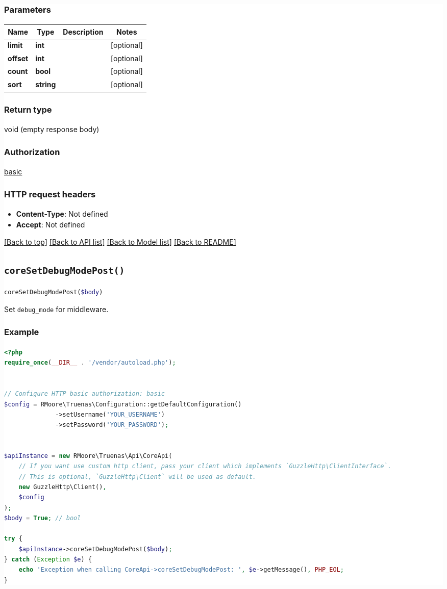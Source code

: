 ```php
```

### Parameters

Name | Type | Description  | Notes
------------- | ------------- | ------------- | -------------
 **limit** | **int**|  | [optional]
 **offset** | **int**|  | [optional]
 **count** | **bool**|  | [optional]
 **sort** | **string**|  | [optional]

### Return type

void (empty response body)

### Authorization

[basic](../../README.md#basic)

### HTTP request headers

- **Content-Type**: Not defined
- **Accept**: Not defined

[[Back to top]](#) [[Back to API list]](../../README.md#endpoints)
[[Back to Model list]](../../README.md#models)
[[Back to README]](../../README.md)

## `coreSetDebugModePost()`

```php
coreSetDebugModePost($body)
```



Set `debug_mode` for middleware.

### Example

```php
<?php
require_once(__DIR__ . '/vendor/autoload.php');


// Configure HTTP basic authorization: basic
$config = RMoore\Truenas\Configuration::getDefaultConfiguration()
              ->setUsername('YOUR_USERNAME')
              ->setPassword('YOUR_PASSWORD');


$apiInstance = new RMoore\Truenas\Api\CoreApi(
    // If you want use custom http client, pass your client which implements `GuzzleHttp\ClientInterface`.
    // This is optional, `GuzzleHttp\Client` will be used as default.
    new GuzzleHttp\Client(),
    $config
);
$body = True; // bool

try {
    $apiInstance->coreSetDebugModePost($body);
} catch (Exception $e) {
    echo 'Exception when calling CoreApi->coreSetDebugModePost: ', $e->getMessage(), PHP_EOL;
}
```
